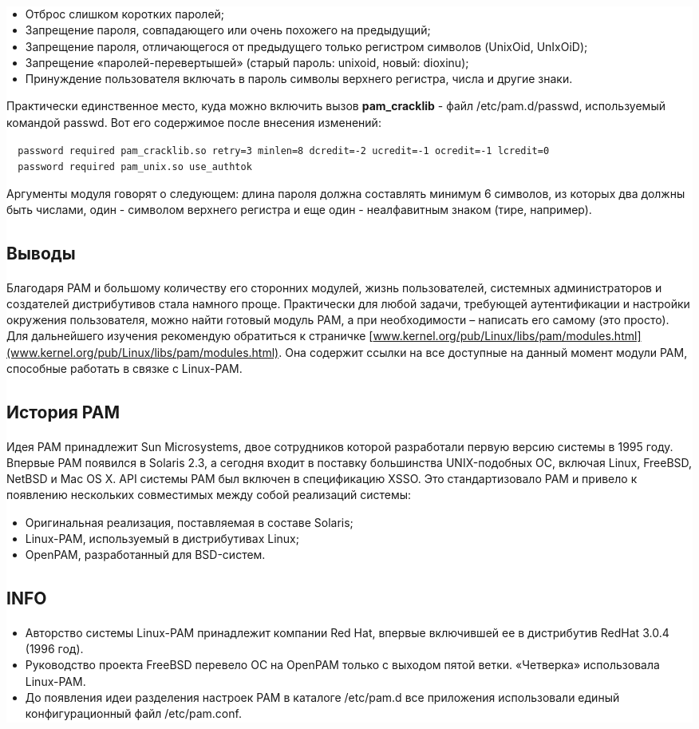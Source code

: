 - Отброс слишком коротких паролей;
- Запрещение пароля, совпадающего или очень похожего на предыдущий;
- Запрещение пароля, отличающегося от предыдущего только регистром символов (UnixOid, UnIxOiD);
- Запрещение «паролей-перевертышей» (старый пароль: unixoid, новый: dioxinu);
- Принуждение пользователя включать в пароль символы верхнего регистра, числа и другие знаки.

Практически единственное место, куда можно включить вызов **pam_cracklib** - файл /etc/pam.d/passwd, используемый командой passwd. Вот его содержимое после внесения изменений:
```
  password required pam_cracklib.so retry=3 minlen=8 dcredit=-2 ucredit=-1 ocredit=-1 lcredit=0
  password required pam_unix.so use_authtok
```
Аргументы модуля говорят о следующем: длина пароля должна составлять минимум 6 символов, из которых два должны быть числами, один - символом верхнего регистра и еще один - неалфавитным знаком (тире, например).

##  Выводы
Благодаря PAM и большому количеству его сторонних модулей, жизнь пользователей, системных администраторов и создателей дистрибутивов стала намного проще. Практически для любой задачи, требующей аутентификации и настройки окружения пользователя, можно найти готовый модуль PAM, а при необходимости – написать его самому (это просто). Для дальнейшего изучения рекомендую обратиться к страничке [www.kernel.org/pub/Linux/libs/pam/modules.html](www.kernel.org/pub/Linux/libs/pam/modules.html). Она содержит ссылки на все доступные на данный момент модули PAM, способные работать в связке с Linux-PAM.

##  История PAM
Идея PAM принадлежит Sun Microsystems, двое сотрудников которой разработали первую версию системы в 1995 году. Впервые PAM появился в Solaris 2.3, а сегодня входит в поставку большинства UNIX-подобных ОС, включая Linux, FreeBSD, NetBSD и Mac OS X. API системы PAM был включен в спецификацию XSSO. Это стандартизовало PAM и привело к появлению нескольких совместимых между собой реализаций системы:

- Оригинальная реализация, поставляемая в составе Solaris;
- Linux-PAM, используемый в дистрибутивах Linux;
- OpenPAM, разработанный для BSD-систем.

##  INFO
- Авторство системы Linux-PAM принадлежит компании Red Hat, впервые включившей ее в дистрибутив RedHat 3.0.4 (1996 год).
- Руководство проекта FreeBSD перевело ОС на OpenPAM только с выходом пятой ветки. «Четверка» использовала Linux-PAM.
- До появления идеи разделения настроек PAM в каталоге /etc/pam.d все приложения использовали единый конфигурационный файл /etc/pam.conf.
